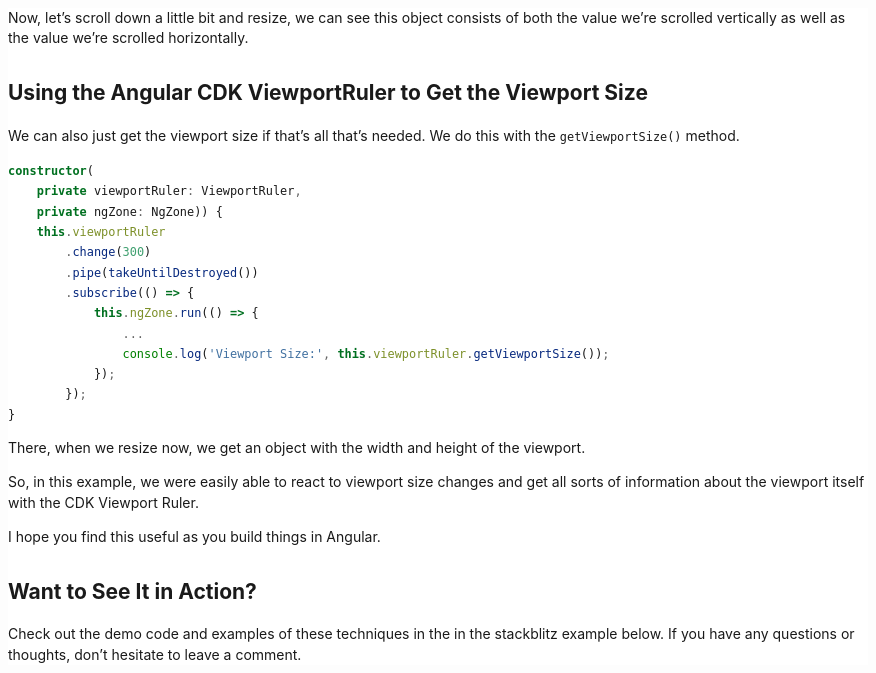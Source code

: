 Now, let’s scroll down a little bit and resize, we can see this object consists of both the value we’re scrolled vertically as well as the value we’re scrolled horizontally.

## Using the Angular CDK ViewportRuler to Get the Viewport Size

We can also just get the viewport size if that’s all that’s needed. We do this with the `getViewportSize()` method.

```typescript
constructor(
    private viewportRuler: ViewportRuler,
    private ngZone: NgZone)) {
    this.viewportRuler
        .change(300)
        .pipe(takeUntilDestroyed())
        .subscribe(() => {
            this.ngZone.run(() => {
                ...
                console.log('Viewport Size:', this.viewportRuler.getViewportSize());
            });
        });
}
```

There, when we resize now, we get an object with the width and height of the viewport.

So, in this example, we were easily able to react to viewport size changes and get all sorts of information about the viewport itself with the CDK Viewport Ruler.

I hope you find this useful as you build things in Angular.

## Want to See It in Action?
Check out the demo code and examples of these techniques in the in the stackblitz example below. If you have any questions or thoughts, don’t hesitate to leave a comment.

<iframe src="https://stackblitz.com/edit/stackblitz-starters-kvsh1c?ctl=1&embed=1&file=src%2Fmain.ts" style="height: 500px; width: 100%; margin-bottom: 1.5em; display: block;"> 
